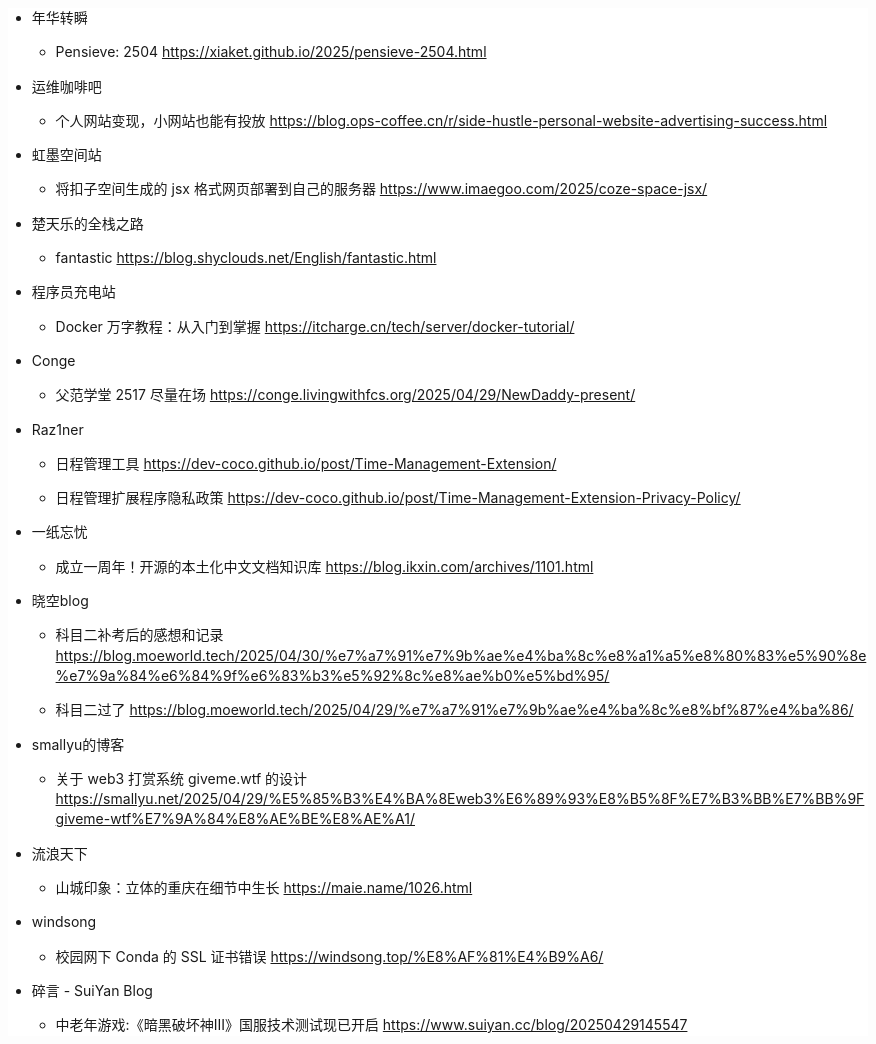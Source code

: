 - 年华转瞬
  - Pensieve: 2504
https://xiaket.github.io/2025/pensieve-2504.html

- 运维咖啡吧
  - 个人网站变现，小网站也能有投放
https://blog.ops-coffee.cn/r/side-hustle-personal-website-advertising-success.html

- 虹墨空间站
  - 将扣子空间生成的 jsx 格式网页部署到自己的服务器
https://www.imaegoo.com/2025/coze-space-jsx/

- 楚天乐的全栈之路
  - fantastic
https://blog.shyclouds.net/English/fantastic.html

- 程序员充电站
  - Docker 万字教程：从入门到掌握
https://itcharge.cn/tech/server/docker-tutorial/

- Conge
  - 父范学堂 2517 尽量在场
https://conge.livingwithfcs.org/2025/04/29/NewDaddy-present/

- Raz1ner
  - 日程管理工具
https://dev-coco.github.io/post/Time-Management-Extension/

  - 日程管理扩展程序隐私政策
https://dev-coco.github.io/post/Time-Management-Extension-Privacy-Policy/

- 一纸忘忧
  - 成立一周年！开源的本土化中文文档知识库
https://blog.ikxin.com/archives/1101.html

- 晓空blog
  - 科目二补考后的感想和记录
https://blog.moeworld.tech/2025/04/30/%e7%a7%91%e7%9b%ae%e4%ba%8c%e8%a1%a5%e8%80%83%e5%90%8e%e7%9a%84%e6%84%9f%e6%83%b3%e5%92%8c%e8%ae%b0%e5%bd%95/

  - 科目二过了
https://blog.moeworld.tech/2025/04/29/%e7%a7%91%e7%9b%ae%e4%ba%8c%e8%bf%87%e4%ba%86/

- smallyu的博客
  - 关于 web3 打赏系统 giveme.wtf 的设计
https://smallyu.net/2025/04/29/%E5%85%B3%E4%BA%8Eweb3%E6%89%93%E8%B5%8F%E7%B3%BB%E7%BB%9Fgiveme-wtf%E7%9A%84%E8%AE%BE%E8%AE%A1/

- 流浪天下
  - 山城印象：立体的重庆在细节中生长
https://maie.name/1026.html

- windsong
  - 校园网下 Conda 的 SSL 证书错误
https://windsong.top/%E8%AF%81%E4%B9%A6/

- 碎言 - SuiYan Blog
  - 中老年游戏:《暗黑破坏神III》国服技术测试现已开启
https://www.suiyan.cc/blog/20250429145547

